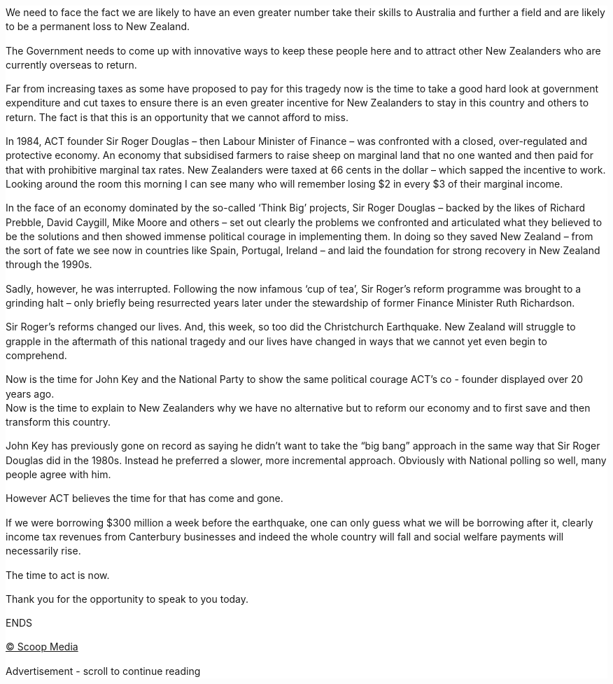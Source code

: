 We need to face the fact we are likely to have an even greater number take their skills to Australia and further a field and are likely to be a permanent loss to New Zealand.

The Government needs to come up with innovative ways to keep these people here and to attract other New Zealanders who are currently overseas to return.

Far from increasing taxes as some have proposed to pay for this tragedy now is the time to take a good hard look at government expenditure and cut taxes to ensure there is an even greater incentive for New Zealanders to stay in this country and others to return. The fact is that this is an opportunity that we cannot afford to miss.

In 1984, ACT founder Sir Roger Douglas – then Labour Minister of Finance – was confronted with a closed, over-regulated and protective economy. An economy that subsidised farmers to raise sheep on marginal land that no one wanted and then paid for that with prohibitive marginal tax rates. New Zealanders were taxed at 66 cents in the dollar – which sapped the incentive to work. Looking around the room this morning I can see many who will remember losing $2 in every $3 of their marginal income.

In the face of an economy dominated by the so-called ‘Think Big’ projects, Sir Roger Douglas – backed by the likes of Richard Prebble, David Caygill, Mike Moore and others – set out clearly the problems we confronted and articulated what they believed to be the solutions and then showed immense political courage in implementing them. In doing so they saved New Zealand – from the sort of fate we see now in countries like Spain, Portugal, Ireland – and laid the foundation for strong recovery in New Zealand through the 1990s.

Sadly, however, he was interrupted. Following the now infamous ‘cup of tea’, Sir Roger’s reform programme was brought to a grinding halt – only briefly being resurrected years later under the stewardship of former Finance Minister Ruth Richardson.

Sir Roger’s reforms changed our lives. And, this week, so too did the Christchurch Earthquake. New Zealand will struggle to grapple in the aftermath of this national tragedy and our lives have changed in ways that we cannot yet even begin to comprehend.

Now is the time for John Key and the National Party to show the same political courage ACT’s co - founder displayed over 20 years ago.  
Now is the time to explain to New Zealanders why we have no alternative but to reform our economy and to first save and then transform this country.

John Key has previously gone on record as saying he didn’t want to take the “big bang” approach in the same way that Sir Roger Douglas did in the 1980s. Instead he preferred a slower, more incremental approach. Obviously with National polling so well, many people agree with him.

However ACT believes the time for that has come and gone.

If we were borrowing $300 million a week before the earthquake, one can only guess what we will be borrowing after it, clearly income tax revenues from Canterbury businesses and indeed the whole country will fall and social welfare payments will necessarily rise.

The time to act is now.

Thank you for the opportunity to speak to you today.

ENDS  

[© Scoop Media](http://www.scoop.co.nz/about/terms.html)  

Advertisement - scroll to continue reading


